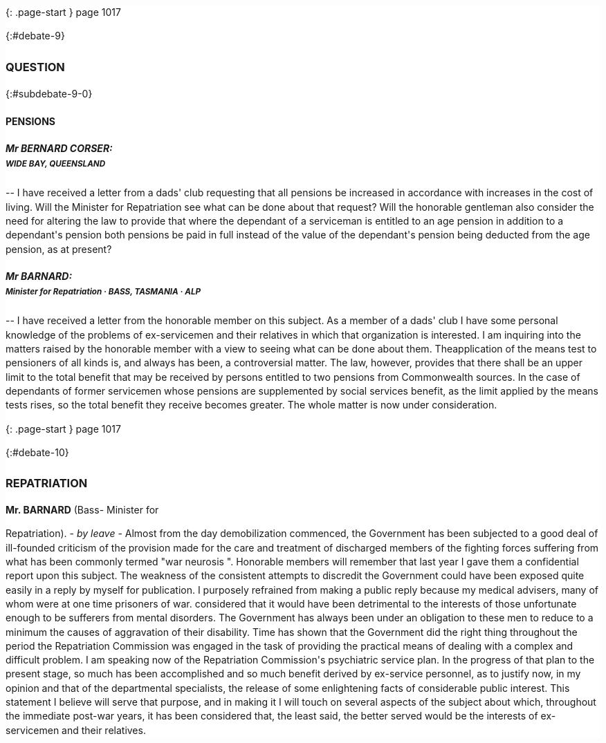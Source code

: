 {: .page-start }
page 1017

{:#debate-9}
### QUESTION

{:#subdebate-9-0}
#### PENSIONS

##### Mr BERNARD CORSER:<br><small class="text-muted">WIDE BAY, QUEENSLAND</small>

-- I have received a letter from a dads' club requesting that all pensions be increased in accordance with increases in the cost of living. Will the Minister for Repatriation see what can be done about that request? Will the honorable gentleman also consider the need for altering the law to provide that where the dependant of a serviceman is entitled to an age pension in addition to a dependant's pension both pensions be paid in full instead of the value of the dependant's pension being deducted from the age pension, as at present? 

##### Mr BARNARD:<br><small class="text-muted">Minister for Repatriation &middot; BASS, TASMANIA &middot; ALP</small>

-- I have received a letter from the honorable member on this subject. As a member of a dads' club I have some personal knowledge of the problems of ex-servicemen and their relatives in which that organization is interested. I am inquiring into the matters raised by the honorable member with a view to seeing what can be done about them. Theapplication of the means test to pensioners of all kinds is, and always has been, a controversial matter. The law, however, provides that there shall be an upper limit to the total benefit that may be received by persons entitled to two pensions from Commonwealth sources. In the case of dependants of former servicemen whose pensions are supplemented by social services benefit, as the limit applied by the means tests rises, so the total benefit they receive becomes greater. The whole matter is now under consideration. 

{: .page-start }
page 1017

{:#debate-10}
### REPATRIATION


 **Mr. BARNARD** (Bass- Minister for 

Repatriation). -  *by leave*  - Almost from the day demobilization commenced, the Government has been subjected to a good deal of ill-founded criticism of the provision made for the care and treatment of discharged members of the fighting forces suffering from what has been commonly termed "war neurosis ". Honorable members will remember that last year I gave them a confidential report upon this subject. The weakness of the consistent attempts to discredit the Government could have been exposed quite easily in a reply by myself for publication. I purposely refrained from making a public reply because my medical advisers, many of whom were at one time prisoners of war. considered that it would have been detrimental to the interests of those unfortunate enough to be sufferers from mental disorders. The Government has always been under an obligation to these men to reduce to a minimum the causes of aggravation of their disability. Time has shown that the Government did the right thing throughout the period the Repatriation Commission was engaged in the task of providing the practical means of dealing with a complex and difficult problem. I am speaking now of the Repatriation Commission's psychiatric service plan. In the progress of that plan to the present stage, so much has been accomplished and so much benefit derived by ex-service personnel, as to justify now, in my opinion and that of the departmental specialists, the release of some enlightening facts of considerable public interest. This statement I believe will serve that purpose, and in making it I will touch on several aspects of the subject about which, throughout the immediate post-war years, it has been considered that, the least said, the better served would be the interests of ex-servicemen and their relatives. 
